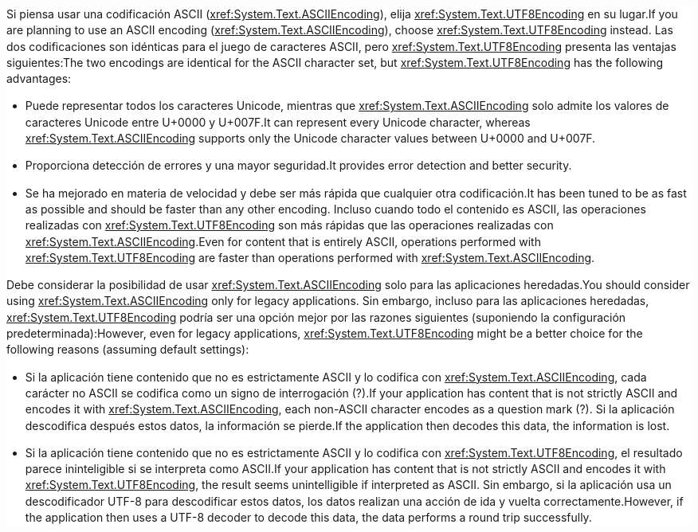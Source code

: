 <span data-ttu-id="3d364-193">Si piensa usar una codificación ASCII (<xref:System.Text.ASCIIEncoding>), elija <xref:System.Text.UTF8Encoding> en su lugar.</span><span class="sxs-lookup"><span data-stu-id="3d364-193">If you are planning to use an ASCII encoding (<xref:System.Text.ASCIIEncoding>), choose <xref:System.Text.UTF8Encoding> instead.</span></span> <span data-ttu-id="3d364-194">Las dos codificaciones son idénticas para el juego de caracteres ASCII, pero <xref:System.Text.UTF8Encoding> presenta las ventajas siguientes:</span><span class="sxs-lookup"><span data-stu-id="3d364-194">The two encodings are identical for the ASCII character set, but <xref:System.Text.UTF8Encoding> has the following advantages:</span></span>

- <span data-ttu-id="3d364-195">Puede representar todos los caracteres Unicode, mientras que <xref:System.Text.ASCIIEncoding> solo admite los valores de caracteres Unicode entre U+0000 y U+007F.</span><span class="sxs-lookup"><span data-stu-id="3d364-195">It can represent every Unicode character, whereas <xref:System.Text.ASCIIEncoding> supports only the Unicode character values between U+0000 and U+007F.</span></span>

- <span data-ttu-id="3d364-196">Proporciona detección de errores y una mayor seguridad.</span><span class="sxs-lookup"><span data-stu-id="3d364-196">It provides error detection and better security.</span></span>

- <span data-ttu-id="3d364-197">Se ha mejorado en materia de velocidad y debe ser más rápida que cualquier otra codificación.</span><span class="sxs-lookup"><span data-stu-id="3d364-197">It has been tuned to be as fast as possible and should be faster than any other encoding.</span></span> <span data-ttu-id="3d364-198">Incluso cuando todo el contenido es ASCII, las operaciones realizadas con <xref:System.Text.UTF8Encoding> son más rápidas que las operaciones realizadas con <xref:System.Text.ASCIIEncoding>.</span><span class="sxs-lookup"><span data-stu-id="3d364-198">Even for content that is entirely ASCII, operations performed with <xref:System.Text.UTF8Encoding> are faster than operations performed with <xref:System.Text.ASCIIEncoding>.</span></span>

<span data-ttu-id="3d364-199">Debe considerar la posibilidad de usar <xref:System.Text.ASCIIEncoding> solo para las aplicaciones heredadas.</span><span class="sxs-lookup"><span data-stu-id="3d364-199">You should consider using <xref:System.Text.ASCIIEncoding> only for legacy applications.</span></span> <span data-ttu-id="3d364-200">Sin embargo, incluso para las aplicaciones heredadas, <xref:System.Text.UTF8Encoding> podría ser una opción mejor por las razones siguientes (suponiendo la configuración predeterminada):</span><span class="sxs-lookup"><span data-stu-id="3d364-200">However, even for legacy applications, <xref:System.Text.UTF8Encoding> might be a better choice for the following reasons (assuming default settings):</span></span>

- <span data-ttu-id="3d364-201">Si la aplicación tiene contenido que no es estrictamente ASCII y lo codifica con <xref:System.Text.ASCIIEncoding>, cada carácter no ASCII se codifica como un signo de interrogación (?).</span><span class="sxs-lookup"><span data-stu-id="3d364-201">If your application has content that is not strictly ASCII and encodes it with <xref:System.Text.ASCIIEncoding>, each non-ASCII character encodes as a question mark (?).</span></span> <span data-ttu-id="3d364-202">Si la aplicación descodifica después estos datos, la información se pierde.</span><span class="sxs-lookup"><span data-stu-id="3d364-202">If the application then decodes this data, the information is lost.</span></span>

- <span data-ttu-id="3d364-203">Si la aplicación tiene contenido que no es estrictamente ASCII y lo codifica con <xref:System.Text.UTF8Encoding>, el resultado parece ininteligible si se interpreta como ASCII.</span><span class="sxs-lookup"><span data-stu-id="3d364-203">If your application has content that is not strictly ASCII and encodes it with <xref:System.Text.UTF8Encoding>, the result seems unintelligible if interpreted as ASCII.</span></span> <span data-ttu-id="3d364-204">Sin embargo, si la aplicación usa un descodificador UTF-8 para descodificar estos datos, los datos realizan una acción de ida y vuelta correctamente.</span><span class="sxs-lookup"><span data-stu-id="3d364-204">However, if the application then uses a UTF-8 decoder to decode this data, the data performs a round trip successfully.</span></span>
